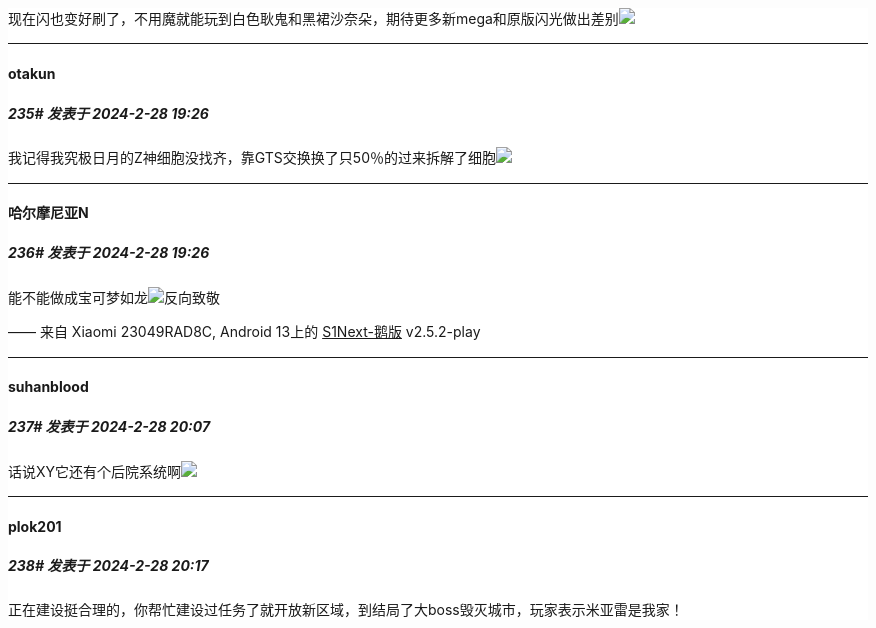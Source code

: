 现在闪也变好刷了，不用魔就能玩到白色耿鬼和黑裙沙奈朵，期待更多新mega和原版闪光做出差别<img src="https://static.saraba1st.com/image/smiley/face2017/072.png" referrerpolicy="no-referrer">


*****

####  otakun  
##### 235#       发表于 2024-2-28 19:26

我记得我究极日月的Z神细胞没找齐，靠GTS交换换了只50％的过来拆解了细胞<img src="https://static.saraba1st.com/image/smiley/face2017/068.png" referrerpolicy="no-referrer">

*****

####  哈尔摩尼亚N  
##### 236#       发表于 2024-2-28 19:26

能不能做成宝可梦如龙<img src="https://static.saraba1st.com/image/smiley/face2017/067.png" referrerpolicy="no-referrer">反向致敬

—— 来自 Xiaomi 23049RAD8C, Android 13上的 [S1Next-鹅版](https://github.com/ykrank/S1-Next/releases) v2.5.2-play


*****

####  suhanblood  
##### 237#       发表于 2024-2-28 20:07

话说XY它还有个后院系统啊<img src="https://static.saraba1st.com/image/smiley/face2017/067.png" referrerpolicy="no-referrer">


*****

####  plok201  
##### 238#       发表于 2024-2-28 20:17

正在建设挺合理的，你帮忙建设过任务了就开放新区域，到结局了大boss毁灭城市，玩家表示米亚雷是我家！

